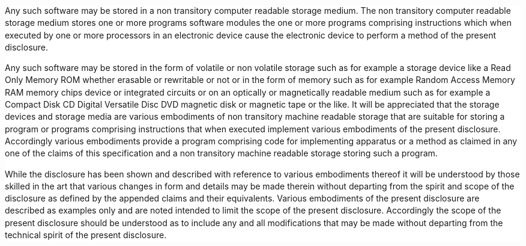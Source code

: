 Any such software may be stored in a non transitory computer readable storage medium. The non transitory computer readable storage medium stores one or more programs software modules the one or more programs comprising instructions which when executed by one or more processors in an electronic device cause the electronic device to perform a method of the present disclosure.

Any such software may be stored in the form of volatile or non volatile storage such as for example a storage device like a Read Only Memory ROM whether erasable or rewritable or not or in the form of memory such as for example Random Access Memory RAM memory chips device or integrated circuits or on an optically or magnetically readable medium such as for example a Compact Disk CD Digital Versatile Disc DVD magnetic disk or magnetic tape or the like. It will be appreciated that the storage devices and storage media are various embodiments of non transitory machine readable storage that are suitable for storing a program or programs comprising instructions that when executed implement various embodiments of the present disclosure. Accordingly various embodiments provide a program comprising code for implementing apparatus or a method as claimed in any one of the claims of this specification and a non transitory machine readable storage storing such a program.

While the disclosure has been shown and described with reference to various embodiments thereof it will be understood by those skilled in the art that various changes in form and details may be made therein without departing from the spirit and scope of the disclosure as defined by the appended claims and their equivalents. Various embodiments of the present disclosure are described as examples only and are noted intended to limit the scope of the present disclosure. Accordingly the scope of the present disclosure should be understood as to include any and all modifications that may be made without departing from the technical spirit of the present disclosure.

